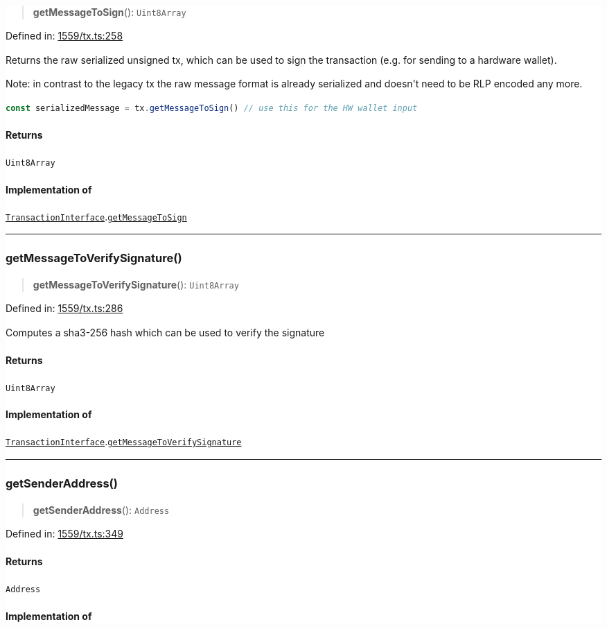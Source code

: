 > **getMessageToSign**(): `Uint8Array`

Defined in: [1559/tx.ts:258](https://github.com/ethereumjs/ethereumjs-monorepo/blob/master/packages/tx/src/1559/tx.ts#L258)

Returns the raw serialized unsigned tx, which can be used
to sign the transaction (e.g. for sending to a hardware wallet).

Note: in contrast to the legacy tx the raw message format is already
serialized and doesn't need to be RLP encoded any more.

```javascript
const serializedMessage = tx.getMessageToSign() // use this for the HW wallet input
```

#### Returns

`Uint8Array`

#### Implementation of

[`TransactionInterface`](../interfaces/TransactionInterface.md).[`getMessageToSign`](../interfaces/TransactionInterface.md#getmessagetosign)

***

### getMessageToVerifySignature()

> **getMessageToVerifySignature**(): `Uint8Array`

Defined in: [1559/tx.ts:286](https://github.com/ethereumjs/ethereumjs-monorepo/blob/master/packages/tx/src/1559/tx.ts#L286)

Computes a sha3-256 hash which can be used to verify the signature

#### Returns

`Uint8Array`

#### Implementation of

[`TransactionInterface`](../interfaces/TransactionInterface.md).[`getMessageToVerifySignature`](../interfaces/TransactionInterface.md#getmessagetoverifysignature)

***

### getSenderAddress()

> **getSenderAddress**(): `Address`

Defined in: [1559/tx.ts:349](https://github.com/ethereumjs/ethereumjs-monorepo/blob/master/packages/tx/src/1559/tx.ts#L349)

#### Returns

`Address`

#### Implementation of
